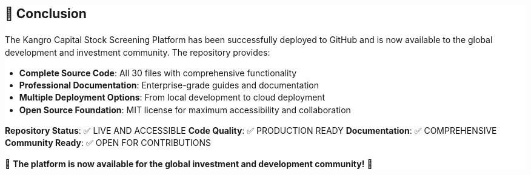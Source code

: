 ## 🎯 Conclusion

The Kangro Capital Stock Screening Platform has been successfully deployed to GitHub and is now available to the global development and investment community. The repository provides:

- **Complete Source Code**: All 30 files with comprehensive functionality
- **Professional Documentation**: Enterprise-grade guides and documentation
- **Multiple Deployment Options**: From local development to cloud deployment
- **Open Source Foundation**: MIT license for maximum accessibility and collaboration

**Repository Status**: ✅ LIVE AND ACCESSIBLE
**Code Quality**: ✅ PRODUCTION READY
**Documentation**: ✅ COMPREHENSIVE
**Community Ready**: ✅ OPEN FOR CONTRIBUTIONS

🌟 **The platform is now available for the global investment and development community!** 🌟

